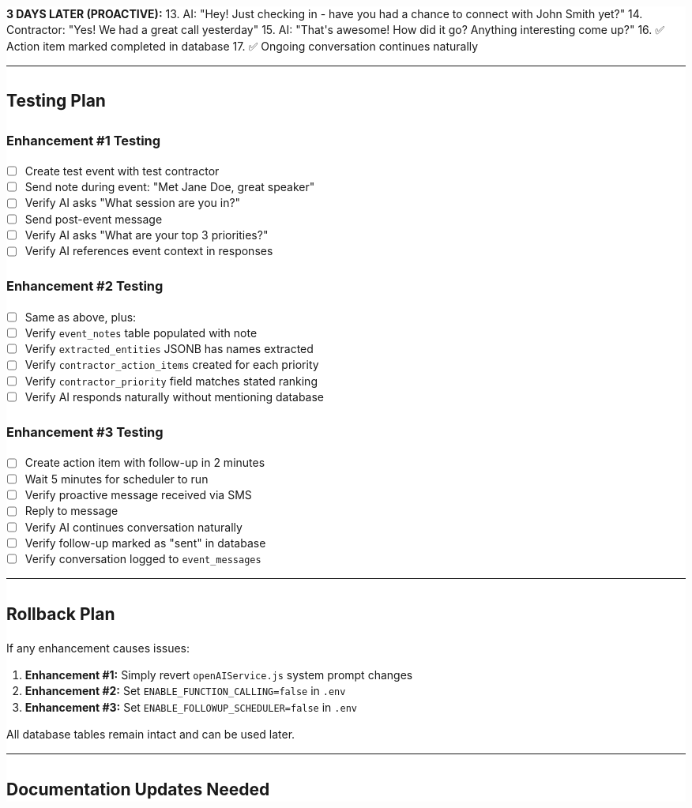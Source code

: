 **3 DAYS LATER (PROACTIVE):**
13. AI: "Hey! Just checking in - have you had a chance to connect with John Smith yet?"
14. Contractor: "Yes! We had a great call yesterday"
15. AI: "That's awesome! How did it go? Anything interesting come up?"
16. ✅ Action item marked completed in database
17. ✅ Ongoing conversation continues naturally

---

## Testing Plan

### **Enhancement #1 Testing**
- [ ] Create test event with test contractor
- [ ] Send note during event: "Met Jane Doe, great speaker"
- [ ] Verify AI asks "What session are you in?"
- [ ] Send post-event message
- [ ] Verify AI asks "What are your top 3 priorities?"
- [ ] Verify AI references event context in responses

### **Enhancement #2 Testing**
- [ ] Same as above, plus:
- [ ] Verify `event_notes` table populated with note
- [ ] Verify `extracted_entities` JSONB has names extracted
- [ ] Verify `contractor_action_items` created for each priority
- [ ] Verify `contractor_priority` field matches stated ranking
- [ ] Verify AI responds naturally without mentioning database

### **Enhancement #3 Testing**
- [ ] Create action item with follow-up in 2 minutes
- [ ] Wait 5 minutes for scheduler to run
- [ ] Verify proactive message received via SMS
- [ ] Reply to message
- [ ] Verify AI continues conversation naturally
- [ ] Verify follow-up marked as "sent" in database
- [ ] Verify conversation logged to `event_messages`

---

## Rollback Plan

If any enhancement causes issues:

1. **Enhancement #1:** Simply revert `openAIService.js` system prompt changes
2. **Enhancement #2:** Set `ENABLE_FUNCTION_CALLING=false` in `.env`
3. **Enhancement #3:** Set `ENABLE_FOLLOWUP_SCHEDULER=false` in `.env`

All database tables remain intact and can be used later.

---

## Documentation Updates Needed
